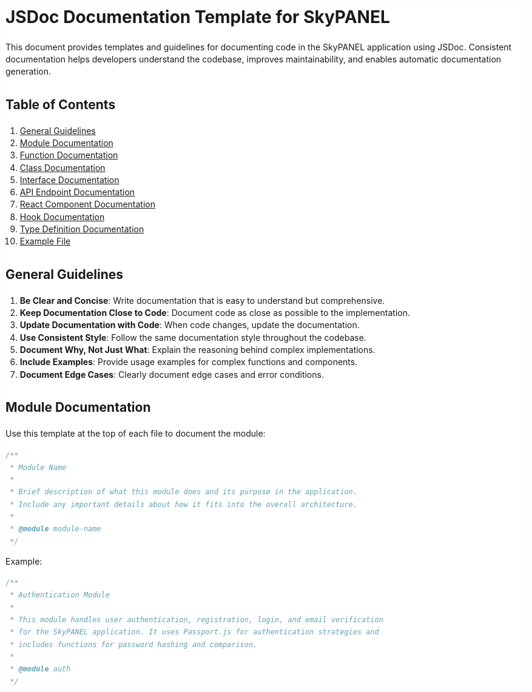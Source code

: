 # JSDoc Documentation Template for SkyPANEL

This document provides templates and guidelines for documenting code in the SkyPANEL application using JSDoc. Consistent documentation helps developers understand the codebase, improves maintainability, and enables automatic documentation generation.

## Table of Contents

1. [General Guidelines](#general-guidelines)
2. [Module Documentation](#module-documentation)
3. [Function Documentation](#function-documentation)
4. [Class Documentation](#class-documentation)
5. [Interface Documentation](#interface-documentation)
6. [API Endpoint Documentation](#api-endpoint-documentation)
7. [React Component Documentation](#react-component-documentation)
8. [Hook Documentation](#hook-documentation)
9. [Type Definition Documentation](#type-definition-documentation)
10. [Example File](#example-file)

## General Guidelines

1. **Be Clear and Concise**: Write documentation that is easy to understand but comprehensive.
2. **Keep Documentation Close to Code**: Document code as close as possible to the implementation.
3. **Update Documentation with Code**: When code changes, update the documentation.
4. **Use Consistent Style**: Follow the same documentation style throughout the codebase.
5. **Document Why, Not Just What**: Explain the reasoning behind complex implementations.
6. **Include Examples**: Provide usage examples for complex functions and components.
7. **Document Edge Cases**: Clearly document edge cases and error conditions.

## Module Documentation

Use this template at the top of each file to document the module:

```typescript
/**
 * Module Name
 * 
 * Brief description of what this module does and its purpose in the application.
 * Include any important details about how it fits into the overall architecture.
 * 
 * @module module-name
 */
```

Example:

```typescript
/**
 * Authentication Module
 * 
 * This module handles user authentication, registration, login, and email verification
 * for the SkyPANEL application. It uses Passport.js for authentication strategies and
 * includes functions for password hashing and comparison.
 * 
 * @module auth
 */
```

